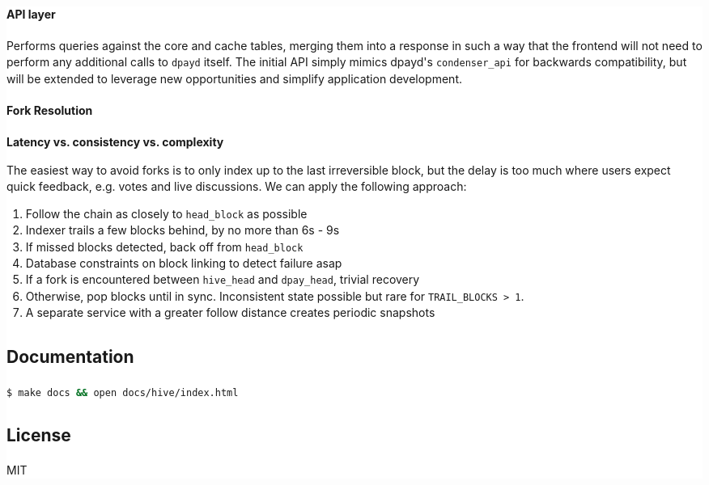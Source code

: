 #### API layer

Performs queries against the core and cache tables, merging them into a response in such a way that the frontend will not need to perform any additional calls to `dpayd` itself. The initial API simply mimics dpayd's `condenser_api` for backwards compatibility, but will be extended to leverage new opportunities and simplify application development.


#### Fork Resolution

**Latency vs. consistency vs. complexity**

The easiest way to avoid forks is to only index up to the last irreversible block, but the delay is too much where users expect quick feedback, e.g. votes and live discussions. We can apply the following approach:

1. Follow the chain as closely to `head_block` as possible
2. Indexer trails a few blocks behind, by no more than 6s - 9s
3. If missed blocks detected, back off from `head_block`
4. Database constraints on block linking to detect failure asap
5. If a fork is encountered between `hive_head` and `dpay_head`, trivial recovery
6. Otherwise, pop blocks until in sync. Inconsistent state possible but rare for `TRAIL_BLOCKS > 1`.
7. A separate service with a greater follow distance creates periodic snapshots


## Documentation

```bash
$ make docs && open docs/hive/index.html
```

## License

MIT
